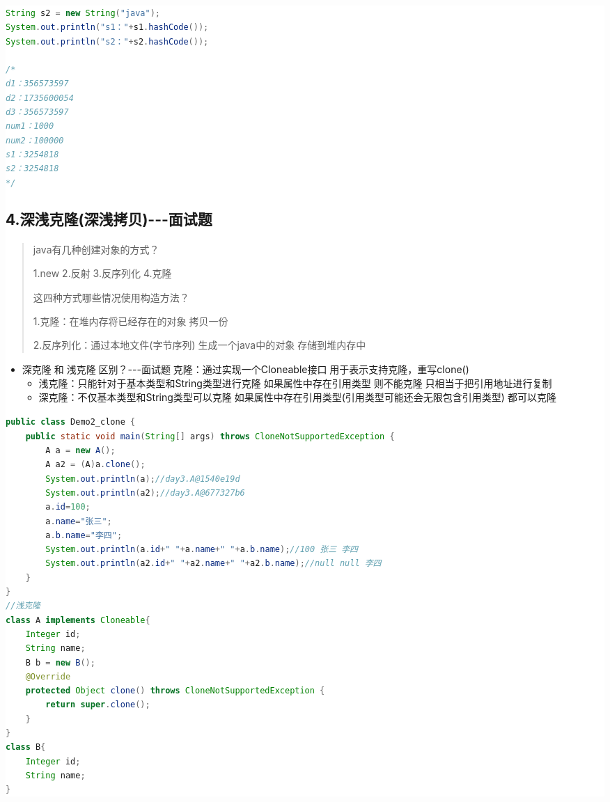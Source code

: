 ```java
String s2 = new String("java");
System.out.println("s1："+s1.hashCode());
System.out.println("s2："+s2.hashCode());

/*
d1：356573597
d2：1735600054
d3：356573597
num1：1000
num2：100000
s1：3254818
s2：3254818
*/
```

## 4.深浅克隆(深浅拷贝)---面试题

> java有几种创建对象的方式？
>
> 1.new	2.反射	3.反序列化	4.克隆
>
> 这四种方式哪些情况使用构造方法？
>
> 1.克隆：在堆内存将已经存在的对象 拷贝一份 
>
> 2.反序列化：通过本地文件(字节序列) 生成一个java中的对象 存储到堆内存中

- 深克隆 和 浅克隆 区别？---面试题
  克隆：通过实现一个Cloneable接口 用于表示支持克隆，重写clone()
  - 浅克隆：只能针对于基本类型和String类型进行克隆 如果属性中存在引用类型 则不能克隆 只相当于把引用地址进行复制
  - 深克隆：不仅基本类型和String类型可以克隆 如果属性中存在引用类型(引用类型可能还会无限包含引用类型) 都可以克隆

```java
public class Demo2_clone {
    public static void main(String[] args) throws CloneNotSupportedException {
        A a = new A();
        A a2 = (A)a.clone();
        System.out.println(a);//day3.A@1540e19d
        System.out.println(a2);//day3.A@677327b6
        a.id=100;
        a.name="张三";
        a.b.name="李四";
        System.out.println(a.id+" "+a.name+" "+a.b.name);//100 张三 李四
        System.out.println(a2.id+" "+a2.name+" "+a2.b.name);//null null 李四
    }
}
//浅克隆
class A implements Cloneable{
    Integer id;
    String name;
    B b = new B();
    @Override
    protected Object clone() throws CloneNotSupportedException {
        return super.clone();
    }
}
class B{
    Integer id;
    String name;
}
```
